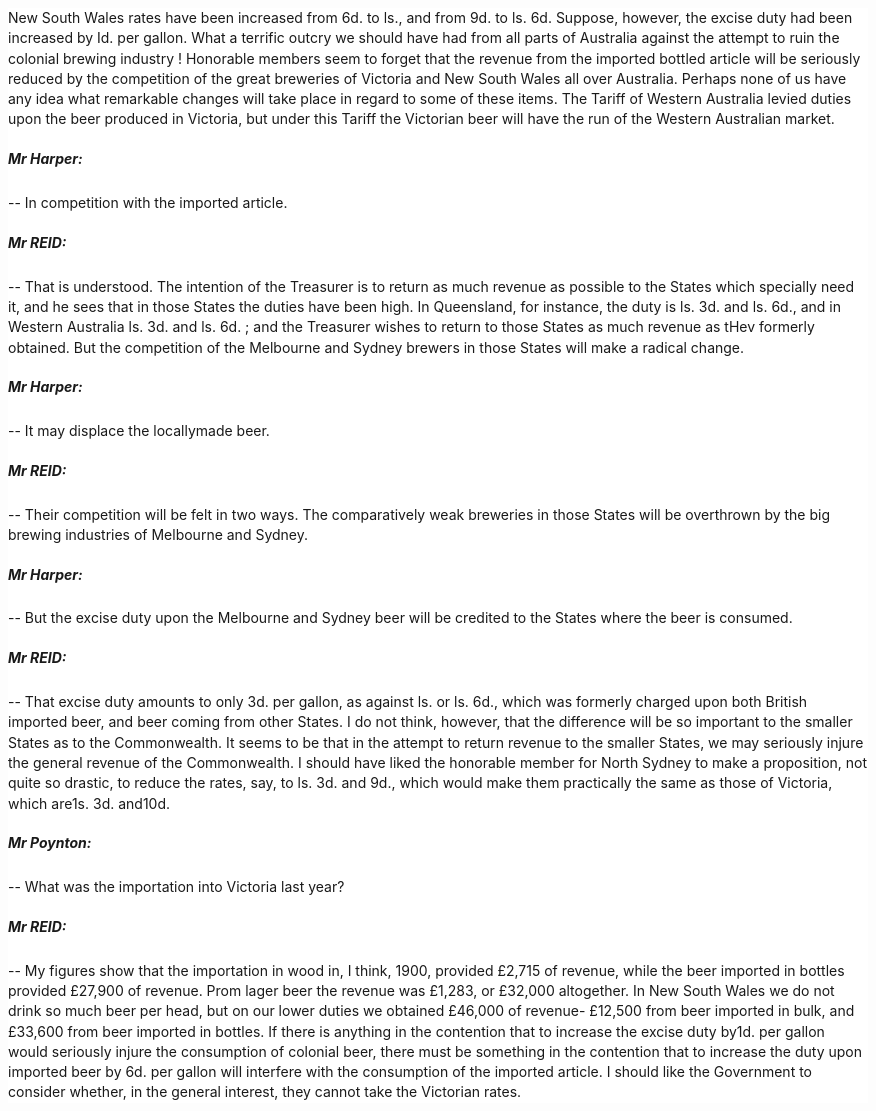 New South Wales rates have been increased from 6d. to ls., and from 9d. to ls. 6d. Suppose, however, the excise duty had been increased by Id. per gallon. What a terrific outcry we should have had from all parts of Australia against the attempt to ruin the colonial brewing industry ! Honorable members seem to forget that the revenue from the imported bottled article will be seriously reduced by the competition of the great breweries of Victoria and New South Wales all over Australia. Perhaps none of us have any idea what remarkable changes will take place in regard to some of these items. The Tariff of Western Australia levied duties upon the beer produced in Victoria, but under this Tariff the Victorian beer will have the run of the Western Australian market. 

##### Mr Harper:

-- In competition with the imported article. 

##### Mr REID:

-- That is understood. The intention of the Treasurer is to return as much revenue as possible to the States which specially need it, and he sees that in those States the duties have been high. In Queensland, for instance, the duty is ls. 3d. and ls. 6d., and in Western Australia ls. 3d. and ls. 6d. ; and the Treasurer wishes to return to those States as much revenue as tHev formerly obtained. But the competition of the Melbourne and Sydney brewers in those States will make a radical change. 

##### Mr Harper:

-- It may displace the locallymade beer. 

##### Mr REID:

-- Their competition will be felt in two ways. The comparatively weak breweries in those States will be overthrown by the big brewing industries of Melbourne and Sydney. 

##### Mr Harper:

-- But the excise duty upon the Melbourne and Sydney beer will be credited to the States where the beer is consumed. 

##### Mr REID:

-- That excise duty amounts to only 3d. per gallon, as against ls. or ls. 6d., which was formerly charged upon both British imported beer, and beer coming from other States. I do not think, however, that the difference will be so important to the smaller States as to the Commonwealth. It seems to be that in the attempt to return revenue to the smaller States, we may seriously injure the general revenue of the Commonwealth. I should have liked the honorable member for North Sydney to make a proposition, not quite so drastic, to reduce the rates, say, to ls. 3d. and 9d., which would make them practically the same as those of Victoria, which are1s. 3d. and10d. 

##### Mr Poynton:

-- What was the importation into Victoria last year? 

##### Mr REID:

-- My figures show that the importation in wood in, I think, 1900, provided £2,715 of revenue, while the beer imported in bottles provided £27,900 of revenue. Prom lager beer the revenue was £1,283, or £32,000 altogether. In New South Wales we do not drink so much beer per head, but on our lower duties we obtained £46,000 of revenue- £12,500 from beer imported in bulk, and £33,600 from beer imported in bottles. If there is anything in the contention that to increase the excise duty by1d. per gallon would seriously injure the consumption of colonial beer, there must be something in the contention that to increase the duty upon imported beer by 6d. per gallon will interfere with the consumption of the imported article. I should like the Government to consider whether, in the general interest, they cannot take the Victorian rates. 
